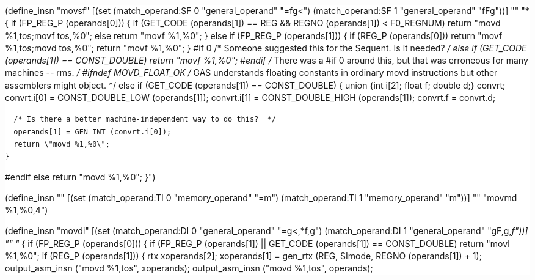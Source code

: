 (define_insn "movsf"
  [(set (match_operand:SF 0 "general_operand" "=fg<")
	(match_operand:SF 1 "general_operand" "fFg"))]
  ""
  "*
{
  if (FP_REG_P (operands[0]))
    {
      if (GET_CODE (operands[1]) == REG && REGNO (operands[1]) < F0_REGNUM)
	return \"movd %1,tos\;movf tos,%0\";
      else
	return \"movf %1,%0\";
    }
  else if (FP_REG_P (operands[1]))
    {
      if (REG_P (operands[0]))
	return \"movf %1,tos\;movd tos,%0\";
      return \"movf %1,%0\";
    }
#if 0 /* Someone suggested this for the Sequent.  Is it needed?  */
  else if (GET_CODE (operands[1]) == CONST_DOUBLE)
    return \"movf %1,%0\";
#endif
/* There was a #if 0 around this, but that was erroneous
   for many machines -- rms.  */
#ifndef MOVD_FLOAT_OK
  /* GAS understands floating constants in ordinary movd instructions
     but other assemblers might object.  */
  else if (GET_CODE (operands[1]) == CONST_DOUBLE)
    {
      union {int i[2]; float f; double d;} convrt;
      convrt.i[0] = CONST_DOUBLE_LOW (operands[1]);
      convrt.i[1] = CONST_DOUBLE_HIGH (operands[1]);
      convrt.f = convrt.d;

      /* Is there a better machine-independent way to do this?  */
      operands[1] = GEN_INT (convrt.i[0]);
      return \"movd %1,%0\";
    }
#endif
  else return \"movd %1,%0\";
}")

(define_insn ""
  [(set (match_operand:TI 0 "memory_operand" "=m")
	(match_operand:TI 1 "memory_operand" "m"))]
  ""
  "movmd %1,%0,4")

(define_insn "movdi"
  [(set (match_operand:DI 0 "general_operand" "=g<,*f,g")
	(match_operand:DI 1 "general_operand" "gF,g,*f"))]
  ""
  "*
{
  if (FP_REG_P (operands[0]))
    {
      if (FP_REG_P (operands[1]) || GET_CODE (operands[1]) == CONST_DOUBLE)
	return \"movl %1,%0\";
      if (REG_P (operands[1]))
	{
	  rtx xoperands[2];
	  xoperands[1] = gen_rtx (REG, SImode, REGNO (operands[1]) + 1);
	  output_asm_insn (\"movd %1,tos\", xoperands);
	  output_asm_insn (\"movd %1,tos\", operands);